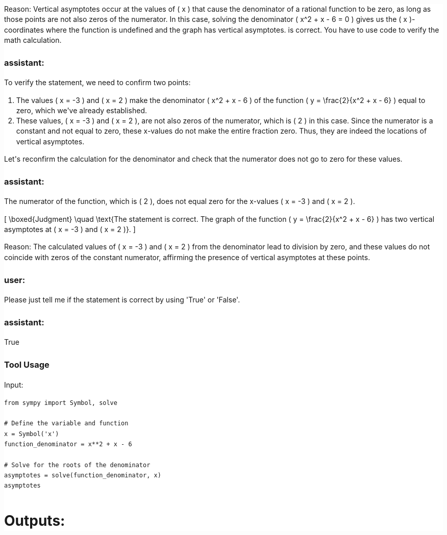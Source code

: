 Reason: Vertical asymptotes occur at the values of \( x \) that cause the denominator of a rational function to be zero, as long as those points are not also zeros of the numerator. In this case, solving the denominator \( x^2 + x - 6 = 0 \) gives us the \( x \)-coordinates where the function is undefined and the graph has vertical asymptotes. is correct.
You have to use code to verify the math calculation.

### assistant: 
To verify the statement, we need to confirm two points:

1. The values \( x = -3 \) and \( x = 2 \) make the denominator \( x^2 + x - 6 \) of the function \( y = \frac{2}{x^2 + x - 6} \) equal to zero, which we've already established.
2. These values, \( x = -3 \) and \( x = 2 \), are not also zeros of the numerator, which is \( 2 \) in this case. Since the numerator is a constant and not equal to zero, these x-values do not make the entire fraction zero. Thus, they are indeed the locations of vertical asymptotes.

Let's reconfirm the calculation for the denominator and check that the numerator does not go to zero for these values.
### assistant: 
The numerator of the function, which is \( 2 \), does not equal zero for the x-values \( x = -3 \) and \( x = 2 \).

\[
\boxed{Judgment} \quad \text{The statement is correct. The graph of the function \( y = \frac{2}{x^2 + x - 6} \) has two vertical asymptotes at \( x = -3 \) and \( x = 2 \)}.
\]

Reason: The calculated values of \( x = -3 \) and \( x = 2 \) from the denominator lead to division by zero, and these values do not coincide with zeros of the constant numerator, affirming the presence of vertical asymptotes at these points.
### user: 

Please just tell me if the statement is correct by using 'True' or 'False'.

### assistant: 
True
### Tool Usage
Input: 
```
from sympy import Symbol, solve

# Define the variable and function
x = Symbol('x')
function_denominator = x**2 + x - 6

# Solve for the roots of the denominator
asymptotes = solve(function_denominator, x)
asymptotes
```
 
Outputs: 
=======
